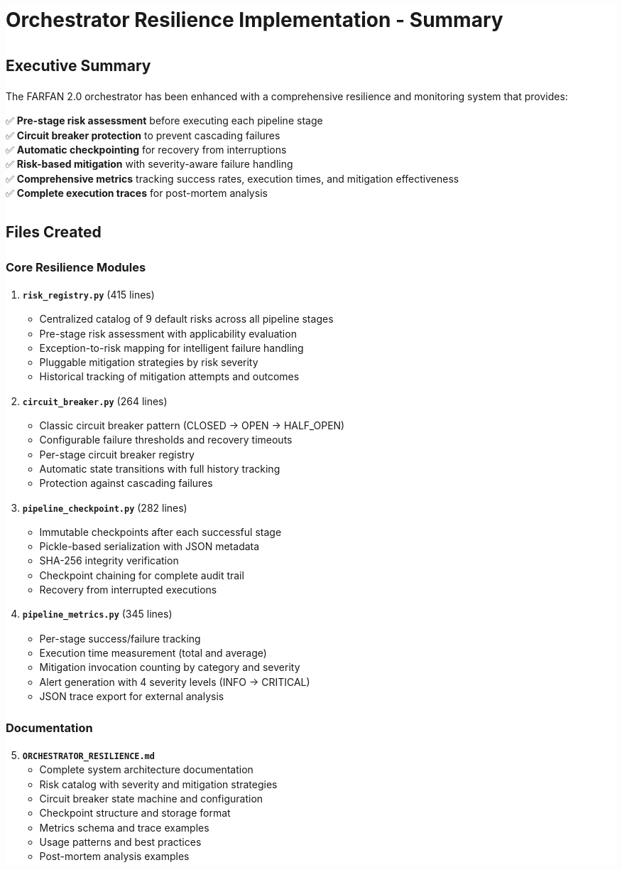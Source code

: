 # Orchestrator Resilience Implementation - Summary

## Executive Summary

The FARFAN 2.0 orchestrator has been enhanced with a comprehensive resilience and monitoring system that provides:

✅ **Pre-stage risk assessment** before executing each pipeline stage  
✅ **Circuit breaker protection** to prevent cascading failures  
✅ **Automatic checkpointing** for recovery from interruptions  
✅ **Risk-based mitigation** with severity-aware failure handling  
✅ **Comprehensive metrics** tracking success rates, execution times, and mitigation effectiveness  
✅ **Complete execution traces** for post-mortem analysis

## Files Created

### Core Resilience Modules

1. **`risk_registry.py`** (415 lines)
   - Centralized catalog of 9 default risks across all pipeline stages
   - Pre-stage risk assessment with applicability evaluation
   - Exception-to-risk mapping for intelligent failure handling
   - Pluggable mitigation strategies by risk severity
   - Historical tracking of mitigation attempts and outcomes

2. **`circuit_breaker.py`** (264 lines)
   - Classic circuit breaker pattern (CLOSED → OPEN → HALF_OPEN)
   - Configurable failure thresholds and recovery timeouts
   - Per-stage circuit breaker registry
   - Automatic state transitions with full history tracking
   - Protection against cascading failures

3. **`pipeline_checkpoint.py`** (282 lines)
   - Immutable checkpoints after each successful stage
   - Pickle-based serialization with JSON metadata
   - SHA-256 integrity verification
   - Checkpoint chaining for complete audit trail
   - Recovery from interrupted executions

4. **`pipeline_metrics.py`** (345 lines)
   - Per-stage success/failure tracking
   - Execution time measurement (total and average)
   - Mitigation invocation counting by category and severity
   - Alert generation with 4 severity levels (INFO → CRITICAL)
   - JSON trace export for external analysis

### Documentation

5. **`ORCHESTRATOR_RESILIENCE.md`**
   - Complete system architecture documentation
   - Risk catalog with severity and mitigation strategies
   - Circuit breaker state machine and configuration
   - Checkpoint structure and storage format
   - Metrics schema and trace examples
   - Usage patterns and best practices
   - Post-mortem analysis examples
